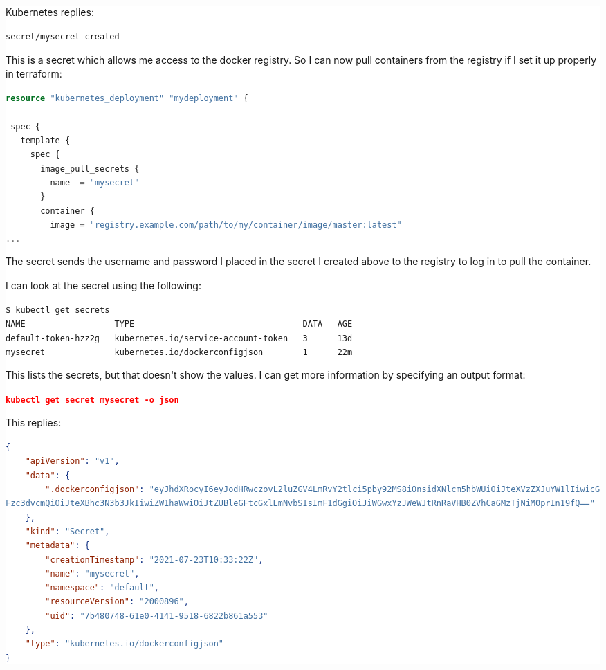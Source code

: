  Kubernetes replies:

```
secret/mysecret created
```

This is a secret which allows me access to the
 docker registry. So I can now pull containers from the registry if I set it up properly in terraform:
 
 ```terraform
 resource "kubernetes_deployment" "mydeployment" {
 
  spec {
    template {
      spec {
        image_pull_secrets {
          name  = "mysecret"
        }
        container {
          image = "registry.example.com/path/to/my/container/image/master:latest"
...
 ```

The secret sends the username and password I placed in the secret I created above to the registry to log in to pull the container.

I can look at the secret using the following:

```bash
$ kubectl get secrets
NAME                  TYPE                                  DATA   AGE
default-token-hzz2g   kubernetes.io/service-account-token   3      13d
mysecret              kubernetes.io/dockerconfigjson        1      22m
```

This lists the secrets, but that doesn't show the values. I can get more information by specifying an output format:

```json
kubectl get secret mysecret -o json
```
This replies:

```json
{
    "apiVersion": "v1",
    "data": {
        ".dockerconfigjson": "eyJhdXRocyI6eyJodHRwczovL2luZGV4LmRvY2tlci5pby92MS8iOnsidXNlcm5hbWUiOiJteXVzZXJuYW1lIiwicGFzc3dvcmQiOiJteXBhc3N3b3JkIiwiZW1haWwiOiJtZUBleGFtcGxlLmNvbSIsImF1dGgiOiJiWGwxYzJWeWJtRnRaVHB0ZVhCaGMzTjNiM0prIn19fQ=="
    },
    "kind": "Secret",
    "metadata": {
        "creationTimestamp": "2021-07-23T10:33:22Z",
        "name": "mysecret",
        "namespace": "default",
        "resourceVersion": "2000896",
        "uid": "7b480748-61e0-4141-9518-6822b861a553"
    },
    "type": "kubernetes.io/dockerconfigjson"
}
```

